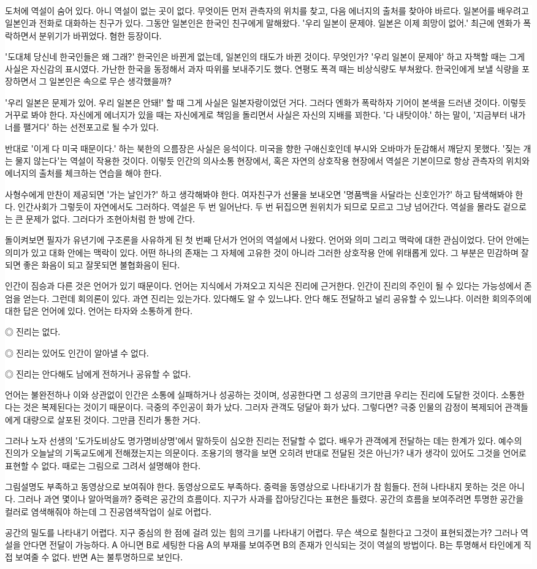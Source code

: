   


도처에 역설이 숨어 있다. 아니 역설이 없는 곳이 없다. 무엇이든 먼저 관측자의 위치를 찾고, 다음 에너지의 출처를 찾아야 바르다. 일본어를 배우려고 일본인과 전화로 대화하는 친구가 있다. 그동안 일본인은 한국인 친구에게 말해왔다. '우리 일본이 문제야. 일본은 이제 희망이 없어.' 최근에 엔화가 폭락하면서 분위기가 바뀌었다. 혐한 등장이다. 

  


'도대체 당신네 한국인들은 왜 그래?' 한국인은 바뀐게 없는데, 일본인의 태도가 바뀐 것이다. 무엇인가? '우리 일본이 문제야' 하고 자책할 때는 그게 사실은 자신감의 표시였다. 가난한 한국을 동정해서 과자 따위를 보내주기도 했다. 연평도 폭격 때는 비상식량도 부쳐왔다. 한국인에게 보낼 식량을 포장하면서 그 일본인은 속으로 무슨 생각했을까? 

  


'우리 일본은 문제가 있어. 우리 일본은 안돼!' 할 때 그게 사실은 일본자랑이었던 거다. 그러다 엔화가 폭락하자 기어이 본색을 드러낸 것이다. 이렇듯 거꾸로 봐야 한다. 자신에게 에너지가 있을 때는 자신에게로 책임을 돌리면서 사실은 자신의 지배를 꾀한다. '다 내탓이야.' 하는 말이, '지금부터 내가 너를 팰거다' 하는 선전포고로 될 수가 있다. 

  


반대로 '이게 다 미국 때문이다.' 하는 북한의 으름장은 사실은 응석이다. 미국을 향한 구애신호인데 부시와 오바마가 둔감해서 깨닫지 못했다. '짖는 개는 물지 않는다'는 역설이 작용한 것이다. 이렇듯 인간의 의사소통 현장에서, 혹은 자연의 상호작용 현장에서 역설은 기본이므로 항상 관측자의 위치와 에너지의 출처를 체크하는 연습을 해야 한다. 

  


사형수에게 만찬이 제공되면 '가는 날인가?' 하고 생각해봐야 한다. 여자친구가 선물을 보내오면 '명품백을 사달라는 신호인가?' 하고 탐색해봐야 한다. 인간사회가 그렇듯이 자연에서도 그러하다. 역설은 두 번 일어난다. 두 번 뒤집으면 원위치가 되므로 모르고 그냥 넘어간다. 역설을 몰라도 겉으로는 큰 문제가 없다. 그러다가 조현아처럼 한 방에 간다.

  


돌이켜보면 필자가 유년기에 구조론을 사유하게 된 첫 번째 단서가 언어의 역설에서 나왔다. 언어와 의미 그리고 맥락에 대한 관심이었다. 단어 안에는 의미가 있고 대화 안에는 맥락이 있다. 어떤 하나의 존재는 그 자체에 고유한 것이 아니라 그러한 상호작용 안에 위태롭게 있다. 그 부분은 민감하며 잘 되면 좋은 화음이 되고 잘못되면 불협화음이 된다.

  


인간이 짐승과 다른 것은 언어가 있기 때문이다. 언어는 지식에서 가져오고 지식은 진리에 근거한다. 인간이 진리의 주인이 될 수 있다는 가능성에서 존엄을 얻는다. 그런데 회의론이 있다. 과연 진리는 있는가다. 있다해도 알 수 있느냐다. 안다 해도 전달하고 널리 공유할 수 있느냐다. 이러한 회의주의에 대한 답은 언어에 있다. 언어는 타자와 소통하게 한다.

  


◎ 진리는 없다.  
      
◎ 진리는 있어도 인간이 알아낼 수 없다.  
      
◎ 진리는 안다해도 남에게 전하거나 공유할 수 없다. 

  


언어는 불완전하나 이와 상관없이 인간은 소통에 실패하거나 성공하는 것이며, 성공한다면 그 성공의 크기만큼 우리는 진리에 도달한 것이다. 소통한다는 것은 복제된다는 것이기 때문이다. 극중의 주인공이 화가 났다. 그러자 관객도 덩달아 화가 났다. 그렇다면? 극중 인물의 감정이 복제되어 관객들에게 대량으로 살포된 것이다. 그만큼 진리가 통한 거다. 

  


그러나 노자 선생의 '도가도비상도 명가명비상명'에서 말하듯이 심오한 진리는 전달할 수 없다. 배우가 관객에게 전달하는 데는 한계가 있다. 예수의 진의가 오늘날의 기독교도에게 전해졌는지는 의문이다. 조용기의 행각을 보면 오히려 반대로 전달된 것은 아닌가? 내가 생각이 있어도 그것을 언어로 표현할 수 없다. 때로는 그림으로 그려서 설명해야 한다. 

  


그림설명도 부족하고 동영상으로 보여줘야 한다. 동영상으로도 부족하다. 중력을 동영상으로 나타내기가 참 힘들다. 전혀 나타내지 못하는 것은 아니다. 그러나 과연 몇이나 알아먹을까? 중력은 공간의 흐름이다. 지구가 사과를 잡아당긴다는 표현은 틀렸다. 공간의 흐름을 보여주려면 투명한 공간을 컬러로 염색해줘야 하는데 그 진공염색작업이 실로 어렵다. 

  


공간의 밀도를 나타내기 어렵다. 지구 중심의 한 점에 걸려 있는 힘의 크기를 나타내기 어렵다. 무슨 색으로 칠한다고 그것이 표현되겠는가? 그러나 역설을 안다면 전달이 가능하다. A 아니면 B로 세팅한 다음 A의 부재를 보여주면 B의 존재가 인식되는 것이 역설의 방법이다. B는 투명해서 타인에게 직접 보여줄 수 없다. 반면 A는 불투명하므로 보인다.
